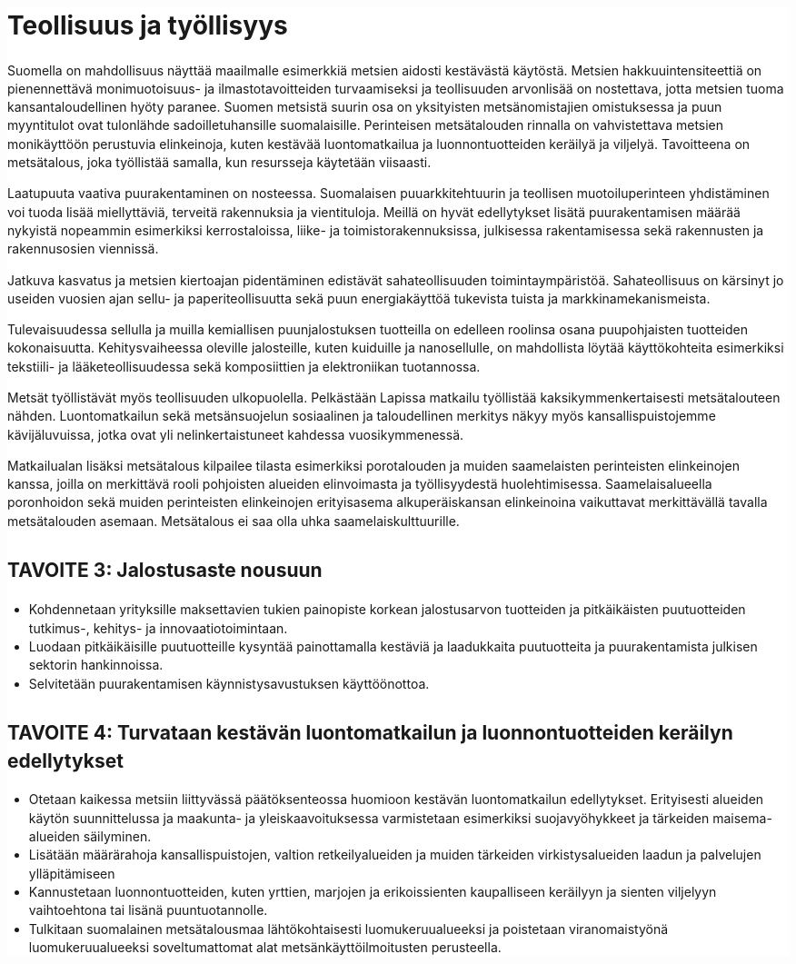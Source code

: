 # Teollisuus ja työllisyys

Suomella on mahdollisuus näyttää maailmalle esimerkkiä metsien aidosti kestävästä käytöstä. Metsien hakkuuintensiteettiä on pienennettävä monimuotoisuus- ja ilmastotavoitteiden turvaamiseksi ja teollisuuden arvonlisää on nostettava, jotta metsien tuoma kansantaloudellinen hyöty paranee. Suomen metsistä suurin osa on yksityisten metsänomistajien omistuksessa ja puun myyntitulot ovat tulonlähde sadoilletuhansille suomalaisille. Perinteisen metsätalouden rinnalla on vahvistettava metsien monikäyttöön perustuvia elinkeinoja, kuten kestävää luontomatkailua ja luonnontuotteiden keräilyä ja viljelyä. Tavoitteena on metsätalous, joka työllistää samalla, kun resursseja käytetään viisaasti.

Laatupuuta vaativa puurakentaminen on nosteessa. Suomalaisen puuarkkitehtuurin ja teollisen muotoiluperinteen yhdistäminen voi tuoda lisää miellyttäviä, terveitä rakennuksia ja vientituloja. Meillä on hyvät edellytykset lisätä puurakentamisen määrää nykyistä nopeammin esimerkiksi kerrostaloissa, liike- ja toimistorakennuksissa, julkisessa rakentamisessa sekä rakennusten ja rakennusosien viennissä.

Jatkuva kasvatus ja metsien kiertoajan pidentäminen edistävät sahateollisuuden toimintaympäristöä. Sahateollisuus on kärsinyt jo useiden vuosien ajan sellu- ja paperiteollisuutta sekä puun energiakäyttöä tukevista tuista ja markkinamekanismeista.

Tulevaisuudessa sellulla ja muilla kemiallisen puunjalostuksen tuotteilla on edelleen roolinsa osana puupohjaisten tuotteiden kokonaisuutta. Kehitysvaiheessa oleville jalosteille, kuten kuiduille ja nanosellulle, on mahdollista löytää käyttökohteita esimerkiksi tekstiili- ja lääketeollisuudessa sekä komposiittien ja elektroniikan tuotannossa.

Metsät työllistävät myös teollisuuden ulkopuolella. Pelkästään Lapissa matkailu työllistää kaksikymmenkertaisesti metsätalouteen nähden. Luontomatkailun sekä metsänsuojelun sosiaalinen ja taloudellinen merkitys näkyy myös kansallispuistojemme kävijäluvuissa, jotka ovat yli nelinkertaistuneet kahdessa vuosikymmenessä.

Matkailualan lisäksi metsätalous kilpailee tilasta esimerkiksi porotalouden ja muiden saamelaisten perinteisten elinkeinojen kanssa, joilla on merkittävä rooli pohjoisten alueiden elinvoimasta ja työllisyydestä huolehtimisessa. Saamelaisalueella poronhoidon sekä muiden perinteisten elinkeinojen erityisasema alkuperäiskansan elinkeinoina vaikuttavat merkittävällä tavalla metsätalouden asemaan. Metsätalous ei saa olla uhka saamelaiskulttuurille.

## TAVOITE 3: Jalostu­saste nousuun

- Kohdennetaan yrityksille maksettavien tukien painopiste korkean jalostusarvon tuotteiden ja pitkäikäisten puutuotteiden tutkimus-, kehitys- ja innovaatiotoimintaan.
- Luodaan pitkäikäisille puutuotteille kysyntää painottamalla kestäviä ja laadukkaita puutuotteita ja puurakentamista julkisen sektorin hankinnoissa.
- Selvitetään puurakentamisen käynnistysavustuksen käyttöönottoa.

## TAVOITE 4: Turvataan kestävän luontomat­kailun ja luonnon­tuot­teiden keräilyn edellytykset

- Otetaan kaikessa metsiin liittyvässä päätöksenteossa huomioon kestävän luontomatkailun edellytykset. Erityisesti alueiden käytön suunnittelussa ja maakunta- ja yleiskaavoituksessa varmistetaan esimerkiksi suojavyöhykkeet ja tärkeiden maisema-alueiden säilyminen.
- Lisätään määrärahoja kansallispuistojen, valtion retkeilyalueiden ja muiden tärkeiden virkistysalueiden laadun ja palvelujen ylläpitämiseen
- Kannustetaan luonnontuotteiden, kuten yrttien, marjojen ja erikoissienten kaupalliseen keräilyyn ja sienten viljelyyn vaihtoehtona tai lisänä puuntuotannolle.
- Tulkitaan suomalainen metsätalousmaa lähtökohtaisesti luomukeruualueeksi ja poistetaan viranomaistyönä luomukeruualueeksi soveltumattomat alat metsänkäyttöilmoitusten perusteella.
